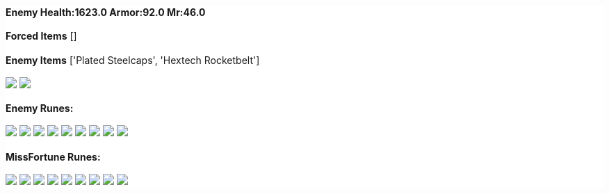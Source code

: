 **Enemy Health:1623.0 Armor:92.0 Mr:46.0**


**Forced Items** []








**Enemy Items** ['Plated Steelcaps', 'Hextech Rocketbelt']





![](/item/3047.png)
![](/item/3152.png)



**Enemy Runes:**





![](/Styles/Precision/Conqueror/Conqueror.png)
![](/Styles/Precision/Triumph.png)
![](/Styles/Precision/LegendTenacity/LegendTenacity.png)
![](/Styles/Sorcery/LastStand/LastStand.png)
![](/Styles/Resolve/Conditioning/Conditioning.png)
![](/Styles/Resolve/Revitalize/Revitalize.png)
![](/StatMods/StatModsAdaptiveForceIcon.png)
![](/StatMods/StatModsAdaptiveForceIcon.png)
![](/StatMods/StatModsArmorIcon.png)



**MissFortune Runes:**


![](/Styles/Precision/Conqueror/Conqueror.png)
![](/Styles/Precision/Overheal.png)
![](/Styles/Precision/LegendAlacrity/LegendAlacrity.png)
![](/Styles/Precision/CutDown/CutDown.png)
![](/Styles/Sorcery/AbsoluteFocus/AbsoluteFocus.png)
![](/Styles/Sorcery/GatheringStorm/GatheringStorm.png)
![](/StatMods/StatModsAttackSpeedIcon.png)
![](/StatMods/StatModsAdaptiveForceIcon.png)
![](/StatMods/StatModsArmorIcon.png)
